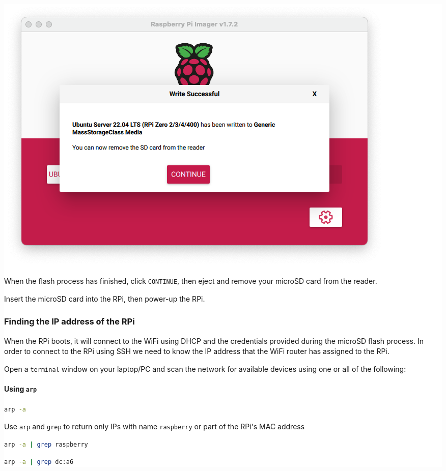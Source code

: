 ![OS flash complete](./images/RPi_imager_FlashComplete.png)

When the flash process has finished, click `CONTINUE`, then eject and remove your microSD card from the reader.

Insert the microSD card into the RPi, then power-up the RPi.

### Finding the IP address of the RPi

When the RPi boots, it will connect to the WiFi using DHCP and the credentials provided during the microSD flash process.  In order to connect to the RPi using SSH we need to know the IP address that the WiFi router has assigned to the RPi.

Open a `terminal` window on your laptop/PC and scan the network for available devices using one or all of the following:

#### Using `arp`

``` bash
arp -a
```

Use `arp` and `grep` to return only IPs with name `raspberry` or part of the RPi's MAC address

``` bash
arp -a | grep raspberry
```

``` bash
arp -a | grep dc:a6
```
